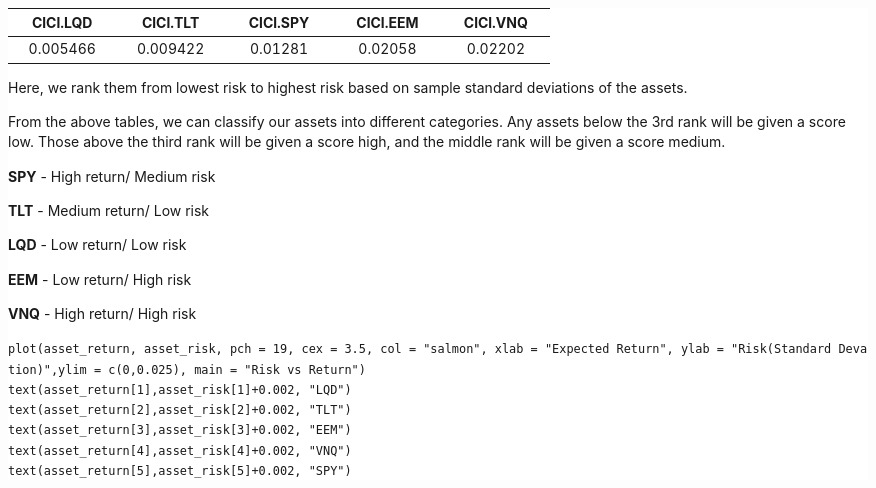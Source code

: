 <table style="width:76%;">
<colgroup>
<col width="15%" />
<col width="15%" />
<col width="15%" />
<col width="15%" />
<col width="15%" />
</colgroup>
<thead>
<tr class="header">
<th align="center">ClCl.LQD</th>
<th align="center">ClCl.TLT</th>
<th align="center">ClCl.SPY</th>
<th align="center">ClCl.EEM</th>
<th align="center">ClCl.VNQ</th>
</tr>
</thead>
<tbody>
<tr class="odd">
<td align="center">0.005466</td>
<td align="center">0.009422</td>
<td align="center">0.01281</td>
<td align="center">0.02058</td>
<td align="center">0.02202</td>
</tr>
</tbody>
</table>

Here, we rank them from lowest risk to highest risk based on sample
standard deviations of the assets.

From the above tables, we can classify our assets into different
categories. Any assets below the 3rd rank will be given a score low.
Those above the third rank will be given a score high, and the middle
rank will be given a score medium.

**SPY** - High return/ Medium risk

**TLT** - Medium return/ Low risk

**LQD** - Low return/ Low risk

**EEM** - Low return/ High risk

**VNQ** - High return/ High risk

    plot(asset_return, asset_risk, pch = 19, cex = 3.5, col = "salmon", xlab = "Expected Return", ylab = "Risk(Standard Devation)",ylim = c(0,0.025), main = "Risk vs Return")
    text(asset_return[1],asset_risk[1]+0.002, "LQD")
    text(asset_return[2],asset_risk[2]+0.002, "TLT")
    text(asset_return[3],asset_risk[3]+0.002, "EEM")
    text(asset_return[4],asset_risk[4]+0.002, "VNQ")
    text(asset_return[5],asset_risk[5]+0.002, "SPY")
